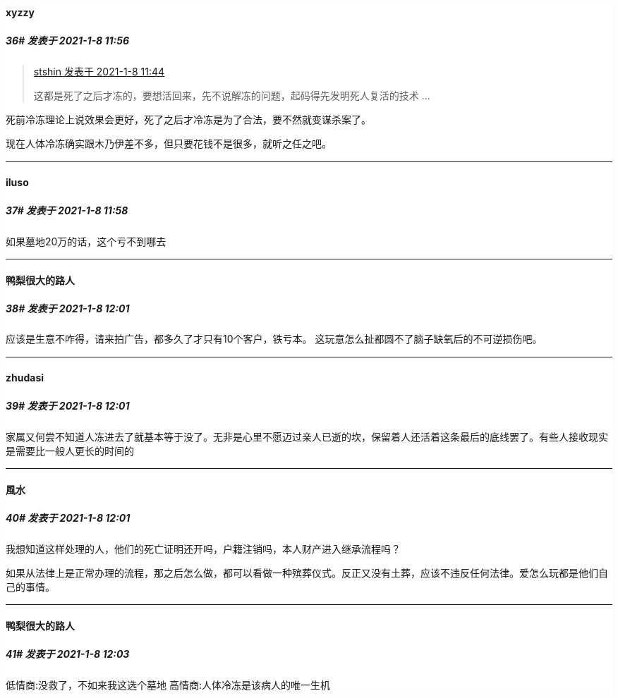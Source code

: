 ####  xyzzy  
##### 36#       发表于 2021-1-8 11:56


<blockquote><a href="httphttps://bbs.saraba1st.com/2b/forum.php?mod=redirect&amp;goto=findpost&amp;pid=49974235&amp;ptid=1981810" target="_blank">stshin 发表于 2021-1-8 11:44</a>

这都是死了之后才冻的，要想活回来，先不说解冻的问题，起码得先发明死人复活的技术 ...</blockquote>
死前冷冻理论上说效果会更好，死了之后才冷冻是为了合法，要不然就变谋杀案了。

现在人体冷冻确实跟木乃伊差不多，但只要花钱不是很多，就听之任之吧。


-----

####  iluso  
##### 37#       发表于 2021-1-8 11:58


如果墓地20万的话，这个亏不到哪去


-----

####  鸭梨很大的路人  
##### 38#       发表于 2021-1-8 12:01


应该是生意不咋得，请来拍广告，都多久了才只有10个客户，铁亏本。
这玩意怎么扯都圆不了脑子缺氧后的不可逆损伤吧。


-----

####  zhudasi  
##### 39#       发表于 2021-1-8 12:01


家属又何尝不知道人冻进去了就基本等于没了。无非是心里不愿迈过亲人已逝的坎，保留着人还活着这条最后的底线罢了。有些人接收现实是需要比一般人更长的时间的


-----

####  風水  
##### 40#       发表于 2021-1-8 12:01


我想知道这样处理的人，他们的死亡证明还开吗，户籍注销吗，本人财产进入继承流程吗？

如果从法律上是正常办理的流程，那之后怎么做，都可以看做一种殡葬仪式。反正又没有土葬，应该不违反任何法律。爱怎么玩都是他们自己的事情。


-----

####  鸭梨很大的路人  
##### 41#       发表于 2021-1-8 12:03


低情商:没救了，不如来我这选个墓地
高情商:人体冷冻是该病人的唯一生机

